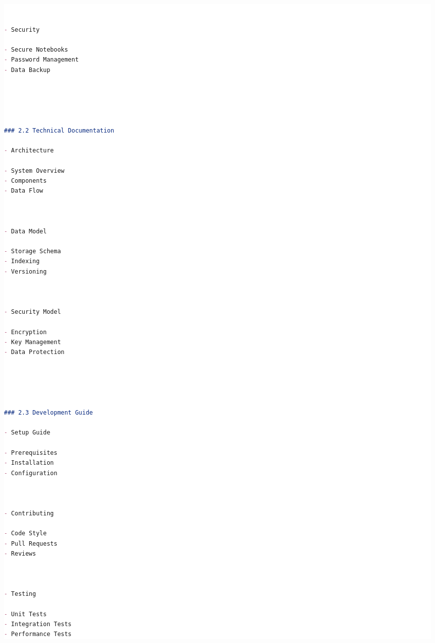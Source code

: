```markdown project="Dot NB" file="docs/templates/documentation-structure.md" type="markdown"


- Security

- Secure Notebooks
- Password Management
- Data Backup





### 2.2 Technical Documentation

- Architecture

- System Overview
- Components
- Data Flow



- Data Model

- Storage Schema
- Indexing
- Versioning



- Security Model

- Encryption
- Key Management
- Data Protection





### 2.3 Development Guide

- Setup Guide

- Prerequisites
- Installation
- Configuration



- Contributing

- Code Style
- Pull Requests
- Reviews



- Testing

- Unit Tests
- Integration Tests
- Performance Tests
```